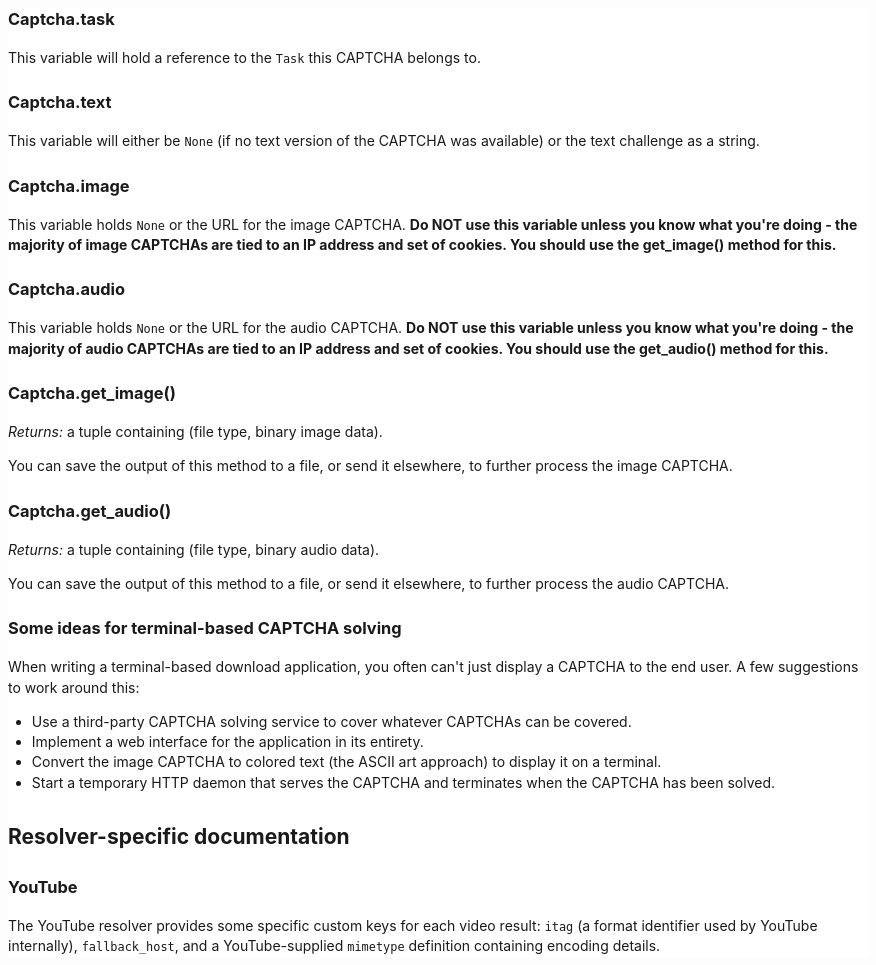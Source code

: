 ### Captcha.task

This variable will hold a reference to the `Task` this CAPTCHA belongs to.

### Captcha.text

This variable will either be `None` (if no text version of the CAPTCHA was available) or the text challenge as a string.

### Captcha.image

This variable holds `None` or the URL for the image CAPTCHA. __Do NOT use this variable unless you know what you're doing - the majority of image CAPTCHAs are tied to an IP address and set of cookies. You should use the get_image() method for this.__

### Captcha.audio

This variable holds `None` or the URL for the audio CAPTCHA. __Do NOT use this variable unless you know what you're doing - the majority of audio CAPTCHAs are tied to an IP address and set of cookies. You should use the get_audio() method for this.__

### Captcha.get_image()

*Returns:* a tuple containing (file type, binary image data).

You can save the output of this method to a file, or send it elsewhere, to further process the image CAPTCHA.

### Captcha.get_audio()

*Returns:* a tuple containing (file type, binary audio data).

You can save the output of this method to a file, or send it elsewhere, to further process the audio CAPTCHA.

### Some ideas for terminal-based CAPTCHA solving

When writing a terminal-based download application, you often can't just display a CAPTCHA to the end user. A few suggestions to work around this:

* Use a third-party CAPTCHA solving service to cover whatever CAPTCHAs can be covered.
* Implement a web interface for the application in its entirety.
* Convert the image CAPTCHA to colored text (the ASCII art approach) to display it on a terminal.
* Start a temporary HTTP daemon that serves the CAPTCHA and terminates when the CAPTCHA has been solved.

## Resolver-specific documentation

### YouTube

The YouTube resolver provides some specific custom keys for each video result: `itag` (a format identifier used by YouTube internally), `fallback_host`, and a YouTube-supplied `mimetype` definition containing encoding details.
